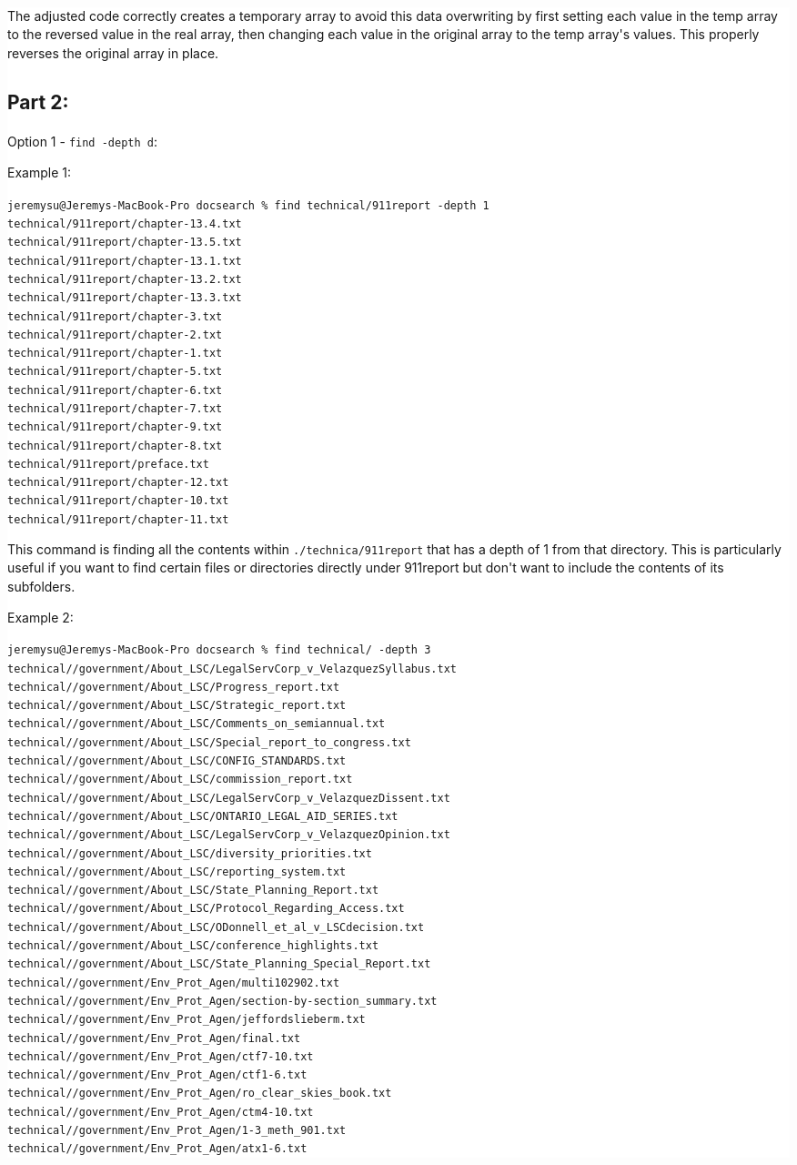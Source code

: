 The adjusted code correctly creates a temporary array to avoid this data overwriting by first setting each value in the temp array to the reversed value in the real array, then changing each value in the original array to the temp array's values. This properly reverses the original array in place.

## Part 2:

Option 1 - `find -depth d`: 

Example 1:

```
jeremysu@Jeremys-MacBook-Pro docsearch % find technical/911report -depth 1
technical/911report/chapter-13.4.txt
technical/911report/chapter-13.5.txt
technical/911report/chapter-13.1.txt
technical/911report/chapter-13.2.txt
technical/911report/chapter-13.3.txt
technical/911report/chapter-3.txt
technical/911report/chapter-2.txt
technical/911report/chapter-1.txt
technical/911report/chapter-5.txt
technical/911report/chapter-6.txt
technical/911report/chapter-7.txt
technical/911report/chapter-9.txt
technical/911report/chapter-8.txt
technical/911report/preface.txt
technical/911report/chapter-12.txt
technical/911report/chapter-10.txt
technical/911report/chapter-11.txt
```

This command is finding all the contents within `./technica/911report` that has a depth of 1 from that directory. This is particularly useful if you want to find certain files or directories directly under 911report but don't want to include the contents of its subfolders.

Example 2:

```
jeremysu@Jeremys-MacBook-Pro docsearch % find technical/ -depth 3
technical//government/About_LSC/LegalServCorp_v_VelazquezSyllabus.txt
technical//government/About_LSC/Progress_report.txt
technical//government/About_LSC/Strategic_report.txt
technical//government/About_LSC/Comments_on_semiannual.txt
technical//government/About_LSC/Special_report_to_congress.txt
technical//government/About_LSC/CONFIG_STANDARDS.txt
technical//government/About_LSC/commission_report.txt
technical//government/About_LSC/LegalServCorp_v_VelazquezDissent.txt
technical//government/About_LSC/ONTARIO_LEGAL_AID_SERIES.txt
technical//government/About_LSC/LegalServCorp_v_VelazquezOpinion.txt
technical//government/About_LSC/diversity_priorities.txt
technical//government/About_LSC/reporting_system.txt
technical//government/About_LSC/State_Planning_Report.txt
technical//government/About_LSC/Protocol_Regarding_Access.txt
technical//government/About_LSC/ODonnell_et_al_v_LSCdecision.txt
technical//government/About_LSC/conference_highlights.txt
technical//government/About_LSC/State_Planning_Special_Report.txt
technical//government/Env_Prot_Agen/multi102902.txt
technical//government/Env_Prot_Agen/section-by-section_summary.txt
technical//government/Env_Prot_Agen/jeffordslieberm.txt
technical//government/Env_Prot_Agen/final.txt
technical//government/Env_Prot_Agen/ctf7-10.txt
technical//government/Env_Prot_Agen/ctf1-6.txt
technical//government/Env_Prot_Agen/ro_clear_skies_book.txt
technical//government/Env_Prot_Agen/ctm4-10.txt
technical//government/Env_Prot_Agen/1-3_meth_901.txt
technical//government/Env_Prot_Agen/atx1-6.txt
```